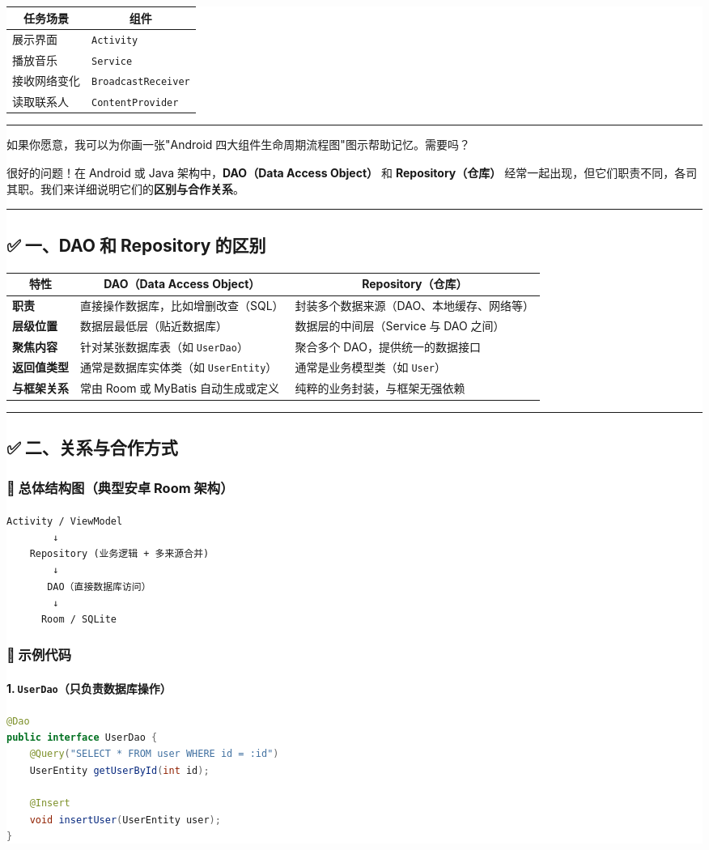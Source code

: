 | 任务场景     | 组件                |
| ------------ | ------------------- |
| 展示界面     | `Activity`          |
| 播放音乐     | `Service`           |
| 接收网络变化 | `BroadcastReceiver` |
| 读取联系人   | `ContentProvider`   |

------

如果你愿意，我可以为你画一张"Android 四大组件生命周期流程图"图示帮助记忆。需要吗？

很好的问题！在 Android 或 Java 架构中，**DAO（Data Access Object）** 和 **Repository（仓库）** 经常一起出现，但它们职责不同，各司其职。我们来详细说明它们的**区别与合作关系**。

------

## ✅ 一、DAO 和 Repository 的区别

| 特性           | DAO（Data Access Object）             | Repository（仓库）                        |
| -------------- | ------------------------------------- | ----------------------------------------- |
| **职责**       | 直接操作数据库，比如增删改查（SQL）   | 封装多个数据来源（DAO、本地缓存、网络等） |
| **层级位置**   | 数据层最低层（贴近数据库）            | 数据层的中间层（Service 与 DAO 之间）     |
| **聚焦内容**   | 针对某张数据库表（如 `UserDao`）      | 聚合多个 DAO，提供统一的数据接口          |
| **返回值类型** | 通常是数据库实体类（如 `UserEntity`） | 通常是业务模型类（如 `User`）             |
| **与框架关系** | 常由 Room 或 MyBatis 自动生成或定义   | 纯粹的业务封装，与框架无强依赖            |

------

## ✅ 二、关系与合作方式

### 📌 总体结构图（典型安卓 Room 架构）

```
Activity / ViewModel
        ↓
    Repository (业务逻辑 + 多来源合并)
        ↓
       DAO（直接数据库访问）
        ↓
      Room / SQLite
```

### 📌 示例代码

#### 1. `UserDao`（只负责数据库操作）

```java
@Dao
public interface UserDao {
    @Query("SELECT * FROM user WHERE id = :id")
    UserEntity getUserById(int id);

    @Insert
    void insertUser(UserEntity user);
}
```

